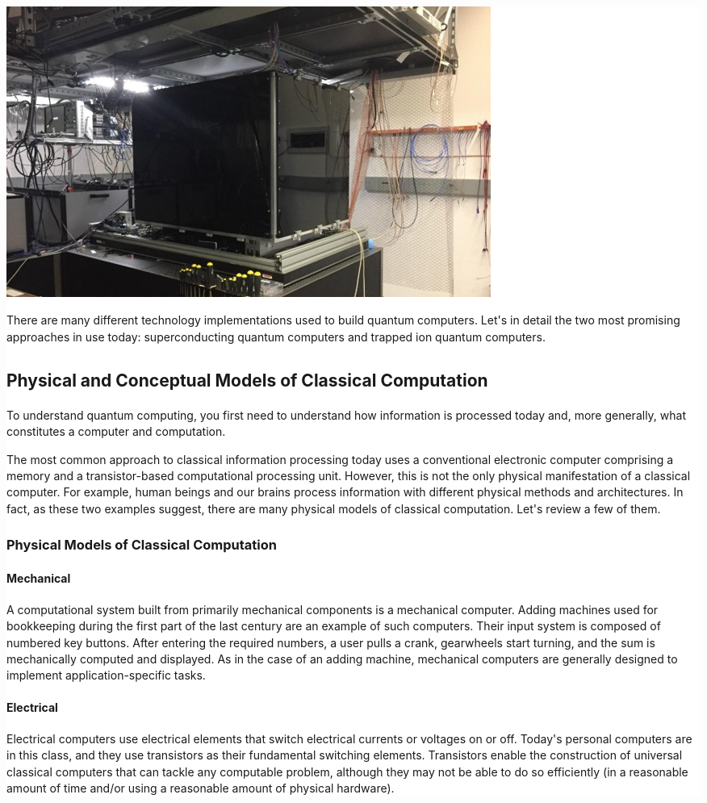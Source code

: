 ![Optical Table](images/IonQ.png)

There are many different technology implementations used to build quantum computers. Let's in detail the two most promising approaches in use today: superconducting quantum computers and trapped ion quantum computers.

## Physical and Conceptual Models of Classical Computation

To understand quantum computing, you first need to understand how information is processed today and, more generally, what constitutes a computer and computation.

The most common approach to classical information processing today uses a conventional electronic computer comprising a memory and a transistor-based computational processing unit. However, this is not the only physical manifestation of a classical computer. For example, human beings and our brains process information with different physical methods and architectures. In fact, as these two examples suggest, there are many physical models of classical computation. Let's review a few of them.

### Physical Models of Classical Computation

#### Mechanical

A computational system built from primarily mechanical components is a mechanical computer. Adding machines used for bookkeeping during the first part of the last century are an example of such computers. Their input system is composed of numbered key buttons. After entering the required numbers, a user pulls a crank, gearwheels start turning, and the sum is mechanically computed and displayed. As in the case of an adding machine, mechanical computers are generally designed to implement application-specific tasks.

#### Electrical

Electrical computers use electrical elements that switch electrical currents or voltages on or off. Today's personal computers are in this class, and they use transistors as their fundamental switching elements. Transistors enable the construction of universal classical computers that can tackle any computable problem, although they may not be able to do so efficiently (in a reasonable amount of time and/or using a reasonable amount of physical hardware).
